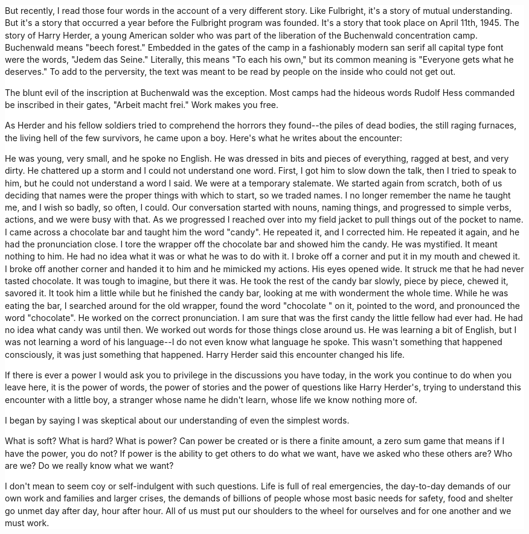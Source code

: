 But recently, I read those four words in the account of a very different story. Like Fulbright, it's a story of mutual understanding. But it's a story that occurred a year before the Fulbright program was founded. It's a story that took place on April 11th, 1945. The story of Harry Herder, a young American solder who was part of the liberation of the Buchenwald concentration camp. Buchenwald means "beech forest." Embedded in the gates of the camp in a fashionably modern san serif all capital type font were the words, "Jedem das Seine." Literally, this means "To each his own," but its common meaning is "Everyone gets what he deserves." To add to the perversity, the text was meant to be read by people on the inside who could not get out.

The blunt evil of the inscription at Buchenwald was the exception. Most camps had the hideous words Rudolf Hess commanded be inscribed in their gates, "Arbeit macht frei." Work makes you free.

As Herder and his fellow soldiers tried to comprehend the horrors they found--the piles of dead bodies, the still raging furnaces, the living hell of the few survivors, he came upon a boy. Here's what he writes about the encounter:

He was young, very small, and he spoke no English. He was dressed in bits and pieces of everything, ragged at best, and very dirty. He chattered up a storm and I could not understand one word. First, I got him to slow down the talk, then I tried to speak to him, but he could not understand a word I said. We were at a temporary stalemate. We started again from scratch, both of us deciding that names were the proper things with which to start, so we traded names. I no longer remember the name he taught me, and I wish so badly, so often, I could. Our conversation started with nouns, naming things, and progressed to simple verbs, actions, and we were busy with that. As we progressed I reached over into my field jacket to pull things out of the pocket to name. I came across a chocolate bar and taught him the word "candy". He repeated it, and I corrected him. He repeated it again, and he had the pronunciation close. I tore the wrapper off the chocolate bar and showed him the candy. He was mystified. It meant nothing to him. He had no idea what it was or what he was to do with it. I broke off a corner and put it in my mouth and chewed it. I broke off another corner and handed it to him and he mimicked my actions. His eyes opened wide. It struck me that he had never tasted chocolate. It was tough to imagine, but there it was. He took the rest of the candy bar slowly, piece by piece, chewed it, savored it. It took him a little while but he finished the candy bar, looking at me with wonderment the whole time. While he was eating the bar, I searched around for the old wrapper, found the word "chocolate " on it, pointed to the word, and pronounced the word "chocolate". He worked on the correct pronunciation. I am sure that was the first candy the little fellow had ever had. He had no idea what candy was until then. We worked out words for those things close around us. He was learning a bit of English, but I was not learning a word of his language--I do not even know what language he spoke. This wasn't something that happened consciously, it was just something that happened.
Harry Herder said this encounter changed his life.

If there is ever a power I would ask you to privilege in the discussions you have today, in the work you continue to do when you leave here, it is the power of words, the power of stories and the power of questions like Harry Herder's, trying to understand this encounter with a little boy, a stranger whose name he didn't learn, whose life we know nothing more of.

I began by saying I was skeptical about our understanding of even the simplest words.

What is soft? What is hard? What is power? Can power be created or is there a finite amount, a zero sum game that means if I have the power, you do not? If power is the ability to get others to do what we want, have we asked who these others are? Who are we? Do we really know what we want?

I don't mean to seem coy or self-indulgent with such questions. Life is full of real emergencies, the day-to-day demands of our own work and families and larger crises, the demands of billions of people whose most basic needs for safety, food and shelter go unmet day after day, hour after hour. All of us must put our shoulders to the wheel for ourselves and for one another and we must work.
